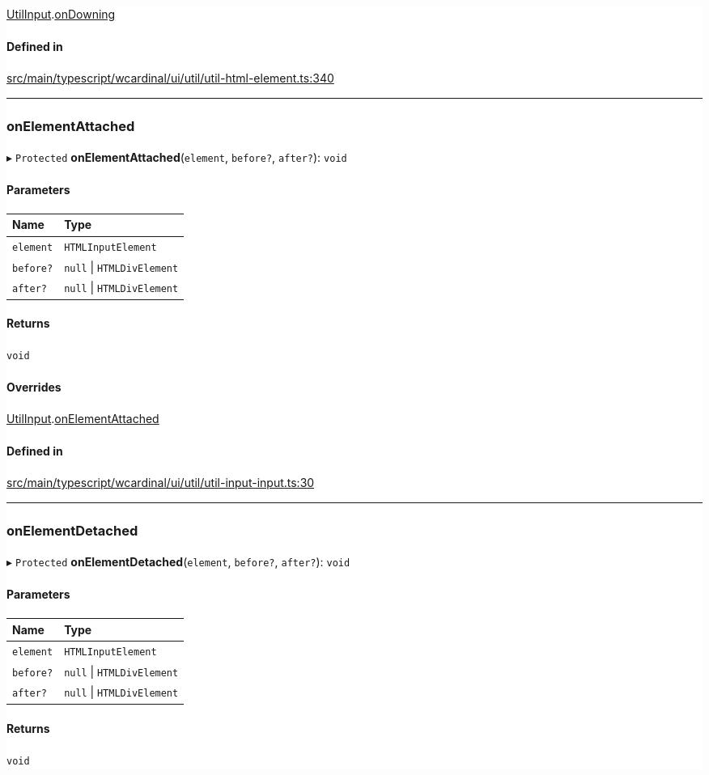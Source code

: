 [UtilInput](UtilInput.md).[onDowning](UtilInput.md#ondowning)

#### Defined in

[src/main/typescript/wcardinal/ui/util/util-html-element.ts:340](https://github.com/winter-cardinal/winter-cardinal-ui/blob/v0.227.0/src/main/typescript/wcardinal/ui/util/util-html-element.ts#L340)

___

### onElementAttached

▸ `Protected` **onElementAttached**(`element`, `before?`, `after?`): `void`

#### Parameters

| Name | Type |
| :------ | :------ |
| `element` | `HTMLInputElement` |
| `before?` | ``null`` \| `HTMLDivElement` |
| `after?` | ``null`` \| `HTMLDivElement` |

#### Returns

`void`

#### Overrides

[UtilInput](UtilInput.md).[onElementAttached](UtilInput.md#onelementattached)

#### Defined in

[src/main/typescript/wcardinal/ui/util/util-input-input.ts:30](https://github.com/winter-cardinal/winter-cardinal-ui/blob/v0.227.0/src/main/typescript/wcardinal/ui/util/util-input-input.ts#L30)

___

### onElementDetached

▸ `Protected` **onElementDetached**(`element`, `before?`, `after?`): `void`

#### Parameters

| Name | Type |
| :------ | :------ |
| `element` | `HTMLInputElement` |
| `before?` | ``null`` \| `HTMLDivElement` |
| `after?` | ``null`` \| `HTMLDivElement` |

#### Returns

`void`
